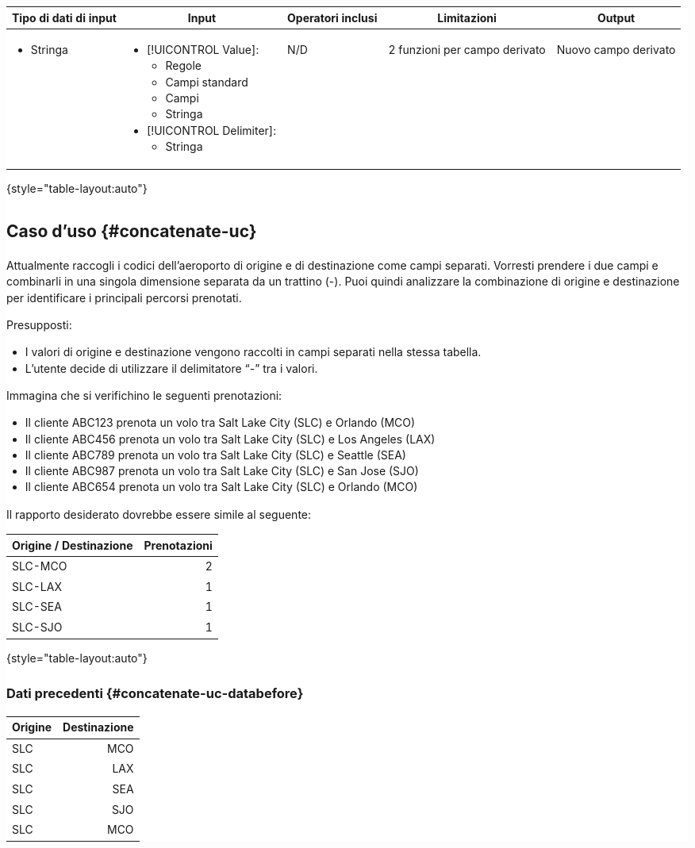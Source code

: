 | Tipo di dati di input | Input | Operatori inclusi | Limitazioni | Output |
|---|---|---|---|---|
| <ul><li>Stringa</li></ul> | <ul><li>[!UICONTROL Value]:<ul><li>Regole</li><li>Campi standard</li><li>Campi</li><li>Stringa</li></ul></li><li>[!UICONTROL Delimiter]:<ul><li>Stringa</li></ul></li> </ul> | <p>N/D</p> | <p>2 funzioni per campo derivato</p> | <p>Nuovo campo derivato</p> |

{style="table-layout:auto"}


## Caso d’uso {#concatenate-uc}

Attualmente raccogli i codici dell’aeroporto di origine e di destinazione come campi separati. Vorresti prendere i due campi e combinarli in una singola dimensione separata da un trattino (-). Puoi quindi analizzare la combinazione di origine e destinazione per identificare i principali percorsi prenotati.

Presupposti:

- I valori di origine e destinazione vengono raccolti in campi separati nella stessa tabella.
- L’utente decide di utilizzare il delimitatore “-” tra i valori.

Immagina che si verifichino le seguenti prenotazioni:

- Il cliente ABC123 prenota un volo tra Salt Lake City (SLC) e Orlando (MCO)
- Il cliente ABC456 prenota un volo tra Salt Lake City (SLC) e Los Angeles (LAX)
- Il cliente ABC789 prenota un volo tra Salt Lake City (SLC) e Seattle (SEA)
- Il cliente ABC987 prenota un volo tra Salt Lake City (SLC) e San Jose (SJO)
- Il cliente ABC654 prenota un volo tra Salt Lake City (SLC) e Orlando (MCO)

Il rapporto desiderato dovrebbe essere simile al seguente:

| Origine / Destinazione | Prenotazioni |
|----|---:|
| SLC-MCO | 2 |
| SLC-LAX | 1 |
| SLC-SEA | 1 |
| SLC-SJO | 1 |

{style="table-layout:auto"}


### Dati precedenti {#concatenate-uc-databefore}

| Origine | Destinazione |
|----|---:|
| SLC | MCO |
| SLC | LAX |
| SLC | SEA |
| SLC | SJO |
| SLC | MCO |
